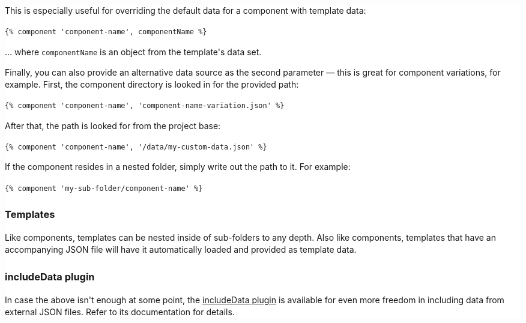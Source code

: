 This is especially useful for overriding the default data for a component with template data:
```
{% component 'component-name', componentName %}
```
… where `componentName` is an object from the template's data set.

Finally, you can also provide an alternative data source as the second parameter — this is great for component variations, for example. First, the component directory is looked in for the provided path:
```
{% component 'component-name', 'component-name-variation.json' %}
```

After that, the path is looked for from the project base:
```
{% component 'component-name', '/data/my-custom-data.json' %}
```

If the component resides in a nested folder, simply write out the path to it. For example:
```
{% component 'my-sub-folder/component-name' %}
```

### Templates
Like components, templates can be nested inside of sub-folders to any depth. Also like components, templates that have an accompanying JSON file will have it automatically loaded and provided as template data.

### includeData plugin
In case the above isn't enough at some point, the [includeData plugin](https://github.com/VincentLeung/nunjucks-includeData) is available for even more freedom in including data from external JSON files. Refer to its documentation for details.
